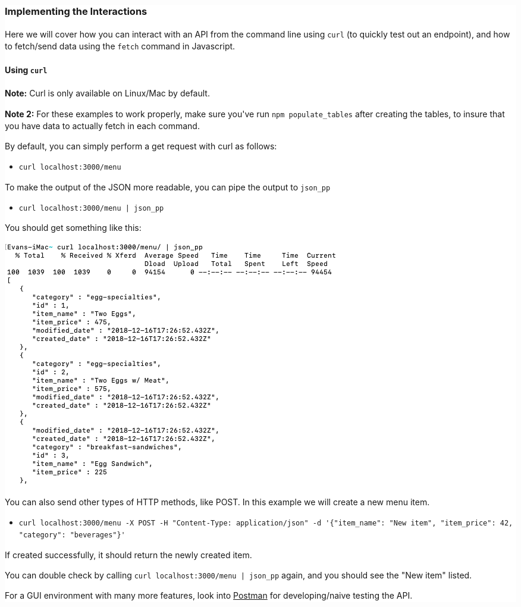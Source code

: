 ### Implementing the Interactions
Here we will cover how you can interact with an API from the command line using `curl` (to quickly test out an endpoint), and how to fetch/send data using the `fetch` command in Javascript. 

#### Using `curl`

**Note:** Curl is only available on Linux/Mac by default.

**Note 2:** For these examples to work properly, make sure you've run `npm populate_tables` after creating the tables, to insure that you have data to actually fetch in each command.  


By default, you can simply perform a get request with curl as follows:
 - `curl localhost:3000/menu`
 
To make the output of the JSON more readable, you can pipe the output to `json_pp`
 - `curl localhost:3000/menu | json_pp`
 
 You should get something like this: 
 
 ![Curl GET example](./dev/imgs/curl_get_example.png)
 
 You can also send other types of HTTP methods, like POST. In this example we will create a new menu item.
 - `curl localhost:3000/menu -X POST -H "Content-Type: application/json" -d '{"item_name": "New item", "item_price": 42, "category": "beverages"}'`
 
 If created successfully, it should return the newly created item. 
 
 You can double check by calling `curl localhost:3000/menu | json_pp` again, and you should see the "New item" listed. 
 
 For a GUI environment with many more features, look into [Postman](https://www.getpostman.com/) for developing/naive testing the API. 
 